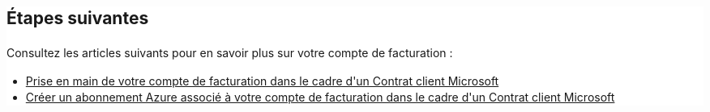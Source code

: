 ## <a name="next-steps"></a>Étapes suivantes

Consultez les articles suivants pour en savoir plus sur votre compte de facturation :

- [Prise en main de votre compte de facturation dans le cadre d'un Contrat client Microsoft](../understand/mca-overview.md)
- [Créer un abonnement Azure associé à votre compte de facturation dans le cadre d'un Contrat client Microsoft](create-subscription.md)
